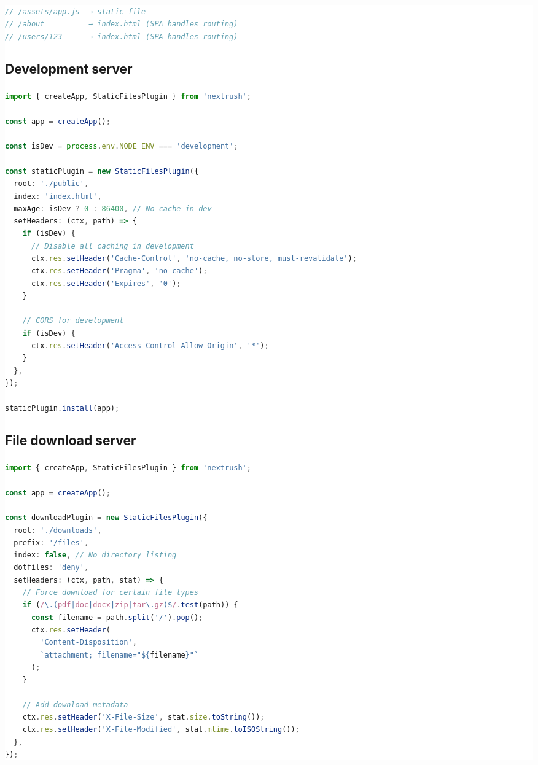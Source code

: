 ```typescript
// /assets/app.js  → static file
// /about          → index.html (SPA handles routing)
// /users/123      → index.html (SPA handles routing)
```

## Development server

```typescript
import { createApp, StaticFilesPlugin } from 'nextrush';

const app = createApp();

const isDev = process.env.NODE_ENV === 'development';

const staticPlugin = new StaticFilesPlugin({
  root: './public',
  index: 'index.html',
  maxAge: isDev ? 0 : 86400, // No cache in dev
  setHeaders: (ctx, path) => {
    if (isDev) {
      // Disable all caching in development
      ctx.res.setHeader('Cache-Control', 'no-cache, no-store, must-revalidate');
      ctx.res.setHeader('Pragma', 'no-cache');
      ctx.res.setHeader('Expires', '0');
    }

    // CORS for development
    if (isDev) {
      ctx.res.setHeader('Access-Control-Allow-Origin', '*');
    }
  },
});

staticPlugin.install(app);
```

## File download server

```typescript
import { createApp, StaticFilesPlugin } from 'nextrush';

const app = createApp();

const downloadPlugin = new StaticFilesPlugin({
  root: './downloads',
  prefix: '/files',
  index: false, // No directory listing
  dotfiles: 'deny',
  setHeaders: (ctx, path, stat) => {
    // Force download for certain file types
    if (/\.(pdf|doc|docx|zip|tar\.gz)$/.test(path)) {
      const filename = path.split('/').pop();
      ctx.res.setHeader(
        'Content-Disposition',
        `attachment; filename="${filename}"`
      );
    }

    // Add download metadata
    ctx.res.setHeader('X-File-Size', stat.size.toString());
    ctx.res.setHeader('X-File-Modified', stat.mtime.toISOString());
  },
});
```